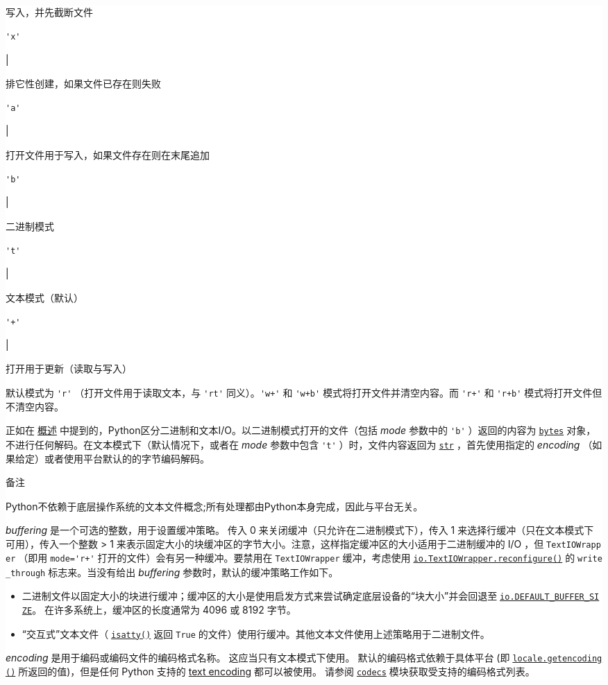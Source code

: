 写入，并先截断文件  
  
`'x'`

|

排它性创建，如果文件已存在则失败  
  
`'a'`

|

打开文件用于写入，如果文件存在则在末尾追加  
  
`'b'`

|

二进制模式  
  
`'t'`

|

文本模式（默认）  
  
`'+'`

|

打开用于更新（读取与写入）  
  
默认模式为 `'r'` （打开文件用于读取文本，与 `'rt'` 同义）。`'w+'` 和 `'w+b'` 模式将打开文件并清空内容。而 `'r+'` 和 `'r+b'` 模式将打开文件但不清空内容。

正如在 [概述](io.md#io-overview) 中提到的，Python区分二进制和文本I/O。以二进制模式打开的文件（包括 _mode_ 参数中的 `'b'` ）返回的内容为 [`bytes`](stdtypes.md#bytes "bytes") 对象，不进行任何解码。在文本模式下（默认情况下，或者在 _mode_ 参数中包含 `'t'` ）时，文件内容返回为 [`str`](stdtypes.md#str "str") ，首先使用指定的 _encoding_ （如果给定）或者使用平台默认的的字节编码解码。

备注

Python不依赖于底层操作系统的文本文件概念;所有处理都由Python本身完成，因此与平台无关。

_buffering_ 是一个可选的整数，用于设置缓冲策略。 传入 0 来关闭缓冲（只允许在二进制模式下），传入 1 来选择行缓冲（只在文本模式下可用），传入一个整数 > 1 来表示固定大小的块缓冲区的字节大小。注意，这样指定缓冲区的大小适用于二进制缓冲的 I/O ，但 `TextIOWrapper` （即用 `mode='r+'` 打开的文件）会有另一种缓冲。要禁用在 `TextIOWrapper` 缓冲，考虑使用 [`io.TextIOWrapper.reconfigure()`](io.md#io.TextIOWrapper.reconfigure "io.TextIOWrapper.reconfigure") 的 `write_through` 标志来。当没有给出 _buffering_ 参数时，默认的缓冲策略工作如下。

  * 二进制文件以固定大小的块进行缓冲；缓冲区的大小是使用启发方式来尝试确定底层设备的“块大小”并会回退至 [`io.DEFAULT_BUFFER_SIZE`](io.md#io.DEFAULT_BUFFER_SIZE "io.DEFAULT_BUFFER_SIZE")。 在许多系统上，缓冲区的长度通常为 4096 或 8192 字节。

  * “交互式”文本文件（ [`isatty()`](io.md#io.IOBase.isatty "io.IOBase.isatty") 返回 `True` 的文件）使用行缓冲。其他文本文件使用上述策略用于二进制文件。

_encoding_ 是用于编码或编码文件的编码格式名称。 这应当只有文本模式下使用。 默认的编码格式依赖于具体平台 (即 [`locale.getencoding()`](locale.md#locale.getencoding "locale.getencoding") 所返回的值)，但是任何 Python 支持的 [text encoding](../glossary.md#term-text-encoding) 都可以被使用。 请参阅 [`codecs`](codecs.md#module-codecs "codecs: Encode and decode data and streams.") 模块获取受支持的编码格式列表。
